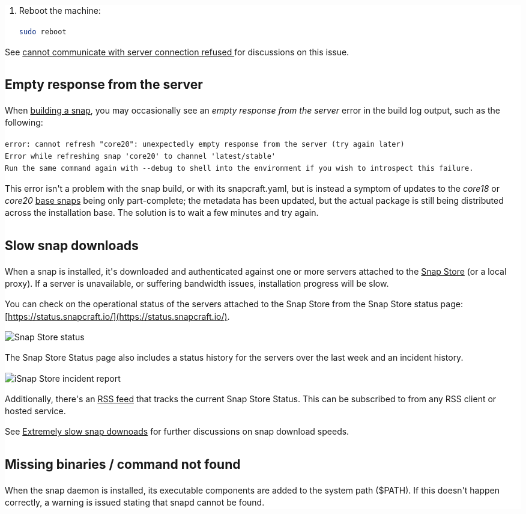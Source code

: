 1. Reboot the machine:
    
    ```bash
    sudo reboot
    ```

See [cannot communicate with server connection refused ](https://forum.snapcraft.io/t/snap-d-error-cannot-communicate-with-server-connection-refused/6093) for discussions on this issue.


## Empty response from the server

When [building a snap](/), you may occasionally see an _empty response from the server_ error in the build log output, such as the following:

```
error: cannot refresh "core20": unexpectedly empty response from the server (try again later)
Error while refreshing snap 'core20' to channel 'latest/stable'
Run the same command again with --debug to shell into the environment if you wish to introspect this failure.
```

This error isn't a problem with the snap build, or with its snapcraft.yaml, but is instead a symptom of updates to the _core18_ or _core20_ [base snaps](/) being only part-complete; the metadata has been updated, but the actual package is still being distributed across the installation base. The solution is to wait a few minutes and try again.

## Slow snap downloads

When a snap is installed, it's downloaded and authenticated against one or more servers attached to the [Snap Store](https://snapcraft.io/store) (or a local proxy). If a server is unavailable, or suffering bandwidth issues, installation progress will be slow.

You can check on the operational status of the servers attached to the Snap Store from the Snap Store status page: [https://status.snapcraft.io/](https://status.snapcraft.io/). 

![Snap Store status](https://assets.ubuntu.com/v1/dd75734c-image+%282%29.png) 

The Snap Store Status page also includes a status history for the servers over the last week and an incident history.

![iSnap Store incident report](https://assets.ubuntu.com/v1/5af8a398-image.png) 

Additionally, there's an [RSS feed](https://www.site24x7.com/sv.do?id=pRLp4QuAuM72wxfZ%2FaadgBsFWM22mY2tEo2FW4nJ9L3crq2RDhW3Slfjbmm%2Bi4YnRiMraYtfmcUB%0Auczx2dcQYpMFH9kz4UDDYfhKR01n%2FDc%3D&rss=true) that tracks the current Snap Store Status. This can be subscribed to from any RSS client or hosted service.

See [Extremely slow snap downoads](https://forum.snapcraft.io/t/extremely-slow-snap-downloads/4668/38) for further discussions on snap download speeds.

## Missing binaries / command not found

When the snap daemon is installed, its executable components are added to the system path ($PATH). If this doesn't happen correctly, a warning is issued stating that snapd cannot be found.
